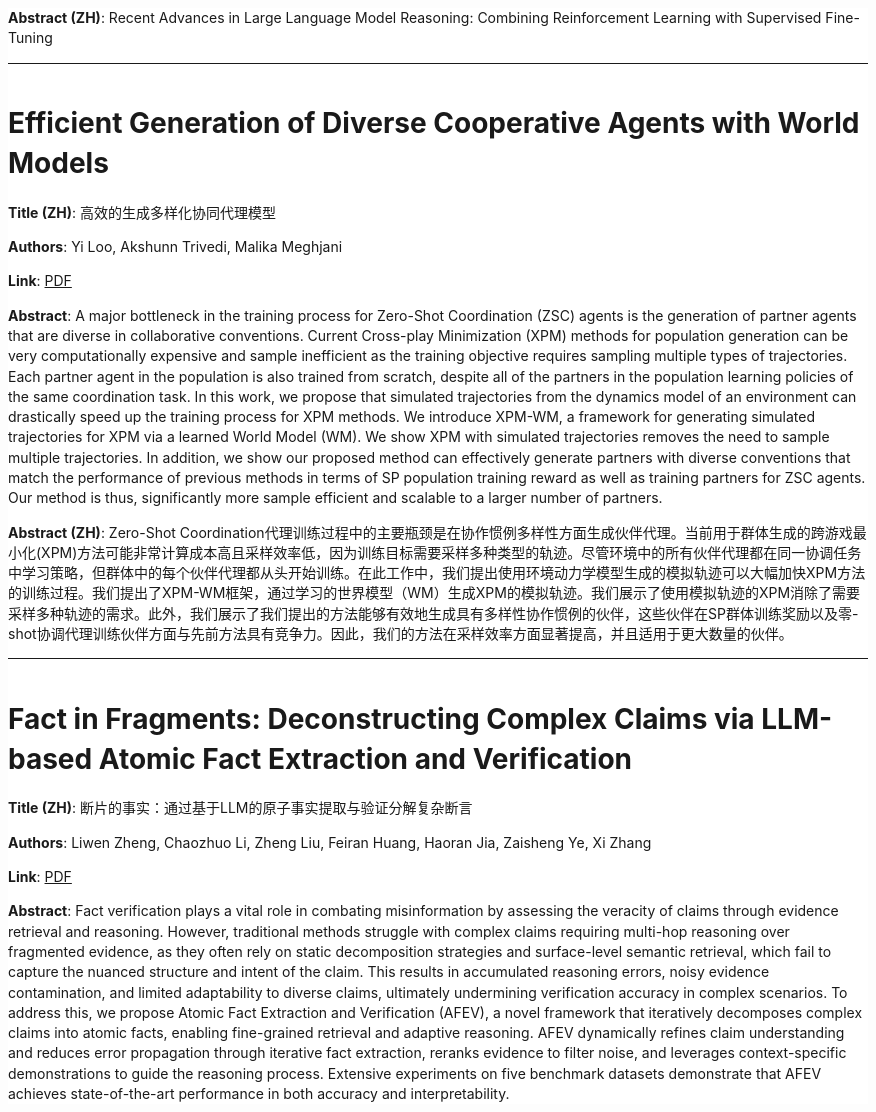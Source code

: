**Abstract (ZH)**: Recent Advances in Large Language Model Reasoning: Combining Reinforcement Learning with Supervised Fine-Tuning 

---
# Efficient Generation of Diverse Cooperative Agents with World Models 

**Title (ZH)**: 高效的生成多样化协同代理模型 

**Authors**: Yi Loo, Akshunn Trivedi, Malika Meghjani  

**Link**: [PDF](https://arxiv.org/pdf/2506.07450)  

**Abstract**: A major bottleneck in the training process for Zero-Shot Coordination (ZSC) agents is the generation of partner agents that are diverse in collaborative conventions. Current Cross-play Minimization (XPM) methods for population generation can be very computationally expensive and sample inefficient as the training objective requires sampling multiple types of trajectories. Each partner agent in the population is also trained from scratch, despite all of the partners in the population learning policies of the same coordination task. In this work, we propose that simulated trajectories from the dynamics model of an environment can drastically speed up the training process for XPM methods. We introduce XPM-WM, a framework for generating simulated trajectories for XPM via a learned World Model (WM). We show XPM with simulated trajectories removes the need to sample multiple trajectories. In addition, we show our proposed method can effectively generate partners with diverse conventions that match the performance of previous methods in terms of SP population training reward as well as training partners for ZSC agents. Our method is thus, significantly more sample efficient and scalable to a larger number of partners. 

**Abstract (ZH)**: Zero-Shot Coordination代理训练过程中的主要瓶颈是在协作惯例多样性方面生成伙伴代理。当前用于群体生成的跨游戏最小化(XPM)方法可能非常计算成本高且采样效率低，因为训练目标需要采样多种类型的轨迹。尽管环境中的所有伙伴代理都在同一协调任务中学习策略，但群体中的每个伙伴代理都从头开始训练。在此工作中，我们提出使用环境动力学模型生成的模拟轨迹可以大幅加快XPM方法的训练过程。我们提出了XPM-WM框架，通过学习的世界模型（WM）生成XPM的模拟轨迹。我们展示了使用模拟轨迹的XPM消除了需要采样多种轨迹的需求。此外，我们展示了我们提出的方法能够有效地生成具有多样性协作惯例的伙伴，这些伙伴在SP群体训练奖励以及零-shot协调代理训练伙伴方面与先前方法具有竞争力。因此，我们的方法在采样效率方面显著提高，并且适用于更大数量的伙伴。 

---
# Fact in Fragments: Deconstructing Complex Claims via LLM-based Atomic Fact Extraction and Verification 

**Title (ZH)**: 断片的事实：通过基于LLM的原子事实提取与验证分解复杂断言 

**Authors**: Liwen Zheng, Chaozhuo Li, Zheng Liu, Feiran Huang, Haoran Jia, Zaisheng Ye, Xi Zhang  

**Link**: [PDF](https://arxiv.org/pdf/2506.07446)  

**Abstract**: Fact verification plays a vital role in combating misinformation by assessing the veracity of claims through evidence retrieval and reasoning. However, traditional methods struggle with complex claims requiring multi-hop reasoning over fragmented evidence, as they often rely on static decomposition strategies and surface-level semantic retrieval, which fail to capture the nuanced structure and intent of the claim. This results in accumulated reasoning errors, noisy evidence contamination, and limited adaptability to diverse claims, ultimately undermining verification accuracy in complex scenarios. To address this, we propose Atomic Fact Extraction and Verification (AFEV), a novel framework that iteratively decomposes complex claims into atomic facts, enabling fine-grained retrieval and adaptive reasoning. AFEV dynamically refines claim understanding and reduces error propagation through iterative fact extraction, reranks evidence to filter noise, and leverages context-specific demonstrations to guide the reasoning process. Extensive experiments on five benchmark datasets demonstrate that AFEV achieves state-of-the-art performance in both accuracy and interpretability. 

